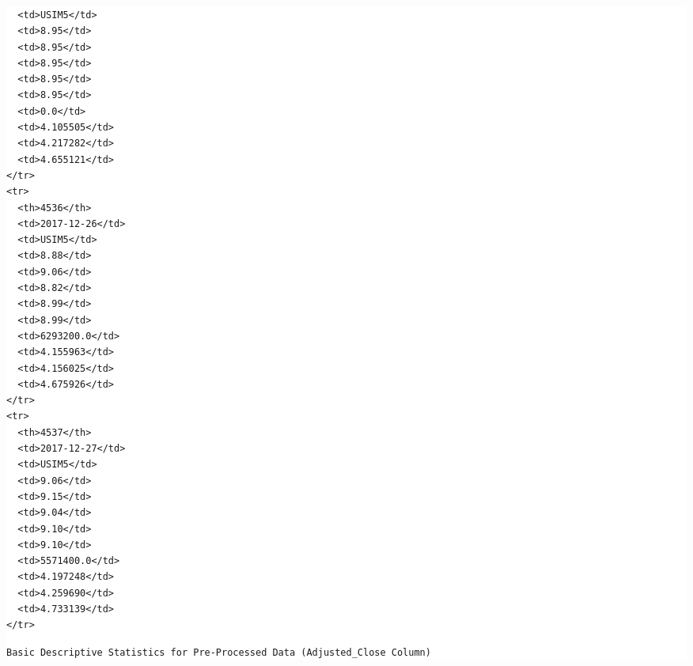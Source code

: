       <td>USIM5</td>
      <td>8.95</td>
      <td>8.95</td>
      <td>8.95</td>
      <td>8.95</td>
      <td>8.95</td>
      <td>0.0</td>
      <td>4.105505</td>
      <td>4.217282</td>
      <td>4.655121</td>
    </tr>
    <tr>
      <th>4536</th>
      <td>2017-12-26</td>
      <td>USIM5</td>
      <td>8.88</td>
      <td>9.06</td>
      <td>8.82</td>
      <td>8.99</td>
      <td>8.99</td>
      <td>6293200.0</td>
      <td>4.155963</td>
      <td>4.156025</td>
      <td>4.675926</td>
    </tr>
    <tr>
      <th>4537</th>
      <td>2017-12-27</td>
      <td>USIM5</td>
      <td>9.06</td>
      <td>9.15</td>
      <td>9.04</td>
      <td>9.10</td>
      <td>9.10</td>
      <td>5571400.0</td>
      <td>4.197248</td>
      <td>4.259690</td>
      <td>4.733139</td>
    </tr>
  </tbody>
</table>
</div>


    Basic Descriptive Statistics for Pre-Processed Data (Adjusted_Close Column)
    




<div>
<style>
    .dataframe thead tr:only-child th {
        text-align: right;
    }
